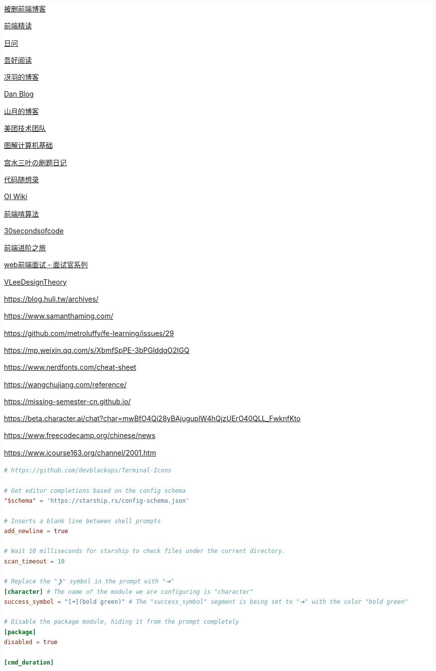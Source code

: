 [被删前端博客](https://godbasin.github.io/)

[前端精读](https://github.com/ascoders/weekly)

[日问](https://github.com/shfshanyue/Daily-Question)

[吾好阅读](https://www.notion.so/skyao/29a1e7c4977f48f09ef2e7fcc4e49084)

[冴羽的博客](https://github.com/mqyqingfeng/Blog)

[Dan Blog](https://overreacted.io/)

[山月的博客](https://q.shanyue.tech/engineering/)

[美团技术团队](https://tech.meituan.com/)

[图解计算机基础](https://xiaolincoding.com/)

[宫水三叶の刷题日记](https://sharingsource.github.io/)

[代码随想录](https://programmercarl.com/)

[OI Wiki](https://oi-wiki.org/)

[前端啃算法](https://github.com/course-dasheng/fe-algorithm)

[30secondsofcode](https://www.30secondsofcode.org/)

[前端进阶之旅](http://interview.poetries.top/docs/base.html)

[web前端面试 - 面试官系列](https://vue3js.cn/interview/)

[VLeeDesignTheory](https://vleedesigntheory.site/)

<https://blog.huli.tw/archives/>

<https://www.samanthaming.com/>

<https://github.com/metroluffy/fe-learning/issues/29>

<https://mp.weixin.qq.com/s/XbmfSpPE-3bPGlddqO2IGQ>

<https://www.nerdfonts.com/cheat-sheet>

<https://wangchujiang.com/reference/>

<https://missing-semester-cn.github.io/>

<https://beta.character.ai/chat?char=mwBfO4Qi28yBAjuguplW4hQjzUErO40QLL_FwknfKto>

<https://www.freecodecamp.org/chinese/news>

<https://www.icourse163.org/channel/2001.htm>

```toml
# https://github.com/devblackops/Terminal-Icons

# Get editor completions based on the config schema
"$schema" = 'https://starship.rs/config-schema.json'

# Inserts a blank line between shell prompts
add_newline = true

# Wait 10 milliseconds for starship to check files under the current directory.
scan_timeout = 10

# Replace the "❯" symbol in the prompt with "➜"
[character] # The name of the module we are configuring is "character"
success_symbol = "[➜](bold green)" # The "success_symbol" segment is being set to "➜" with the color "bold green"

# Disable the package module, hiding it from the prompt completely
[package]
disabled = true

[cmd_duration]
```